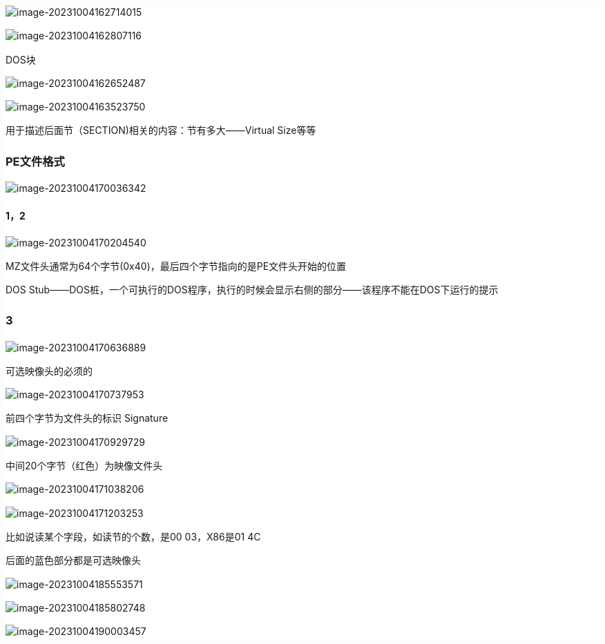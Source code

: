 ![image-20231004162714015](C:\Users\yangyushi\AppData\Roaming\Typora\typora-user-images\image-20231004162714015.png)

![image-20231004162807116](C:\Users\yangyushi\AppData\Roaming\Typora\typora-user-images\image-20231004162807116.png)

DOS块

![image-20231004162652487](C:\Users\yangyushi\AppData\Roaming\Typora\typora-user-images\image-20231004162652487.png)



![image-20231004163523750](C:\Users\yangyushi\AppData\Roaming\Typora\typora-user-images\image-20231004163523750.png)

用于描述后面节（SECTION)相关的内容：节有多大——Virtual Size等等

### PE文件格式

![image-20231004170036342](C:\Users\yangyushi\AppData\Roaming\Typora\typora-user-images\image-20231004170036342.png)

#### 1，2

![image-20231004170204540](C:\Users\yangyushi\AppData\Roaming\Typora\typora-user-images\image-20231004170204540.png)

MZ文件头通常为64个字节(0x40)，最后四个字节指向的是PE文件头开始的位置

DOS Stub——DOS桩，一个可执行的DOS程序，执行的时候会显示右侧的部分——该程序不能在DOS下运行的提示

### 3

![image-20231004170636889](C:\Users\yangyushi\AppData\Roaming\Typora\typora-user-images\image-20231004170636889.png)

可选映像头的必须的

![image-20231004170737953](C:\Users\yangyushi\AppData\Roaming\Typora\typora-user-images\image-20231004170737953.png)

前四个字节为文件头的标识 Signature

![image-20231004170929729](C:\Users\yangyushi\AppData\Roaming\Typora\typora-user-images\image-20231004170929729.png)

中间20个字节（红色）为映像文件头

![image-20231004171038206](C:\Users\yangyushi\AppData\Roaming\Typora\typora-user-images\image-20231004171038206.png)

![image-20231004171203253](C:\Users\yangyushi\AppData\Roaming\Typora\typora-user-images\image-20231004171203253.png)

比如说读某个字段，如读节的个数，是00 03，X86是01 4C

后面的蓝色部分都是可选映像头

![image-20231004185553571](C:\Users\yangyushi\AppData\Roaming\Typora\typora-user-images\image-20231004185553571.png)

![image-20231004185802748](C:\Users\yangyushi\AppData\Roaming\Typora\typora-user-images\image-20231004185802748.png)

![image-20231004190003457](C:\Users\yangyushi\AppData\Roaming\Typora\typora-user-images\image-20231004190003457.png)
